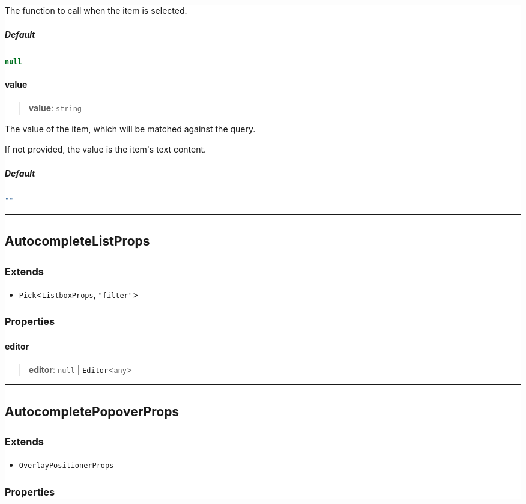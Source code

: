 The function to call when the item is selected.

##### Default

```ts
null
```

<a id="value" name="value"></a>

#### value

> **value**: `string`

The value of the item, which will be matched against the query.

If not provided, the value is the item's text content.

##### Default

```ts
""
```

***

<a id="AutocompleteListProps" name="AutocompleteListProps"></a>

## AutocompleteListProps

### Extends

- [`Pick`](https://www.typescriptlang.org/docs/handbook/utility-types.html#picktype-keys)\<`ListboxProps`, `"filter"`\>

### Properties

<a id="editor" name="editor"></a>

#### editor

> **editor**: `null` \| [`Editor`](../core.md#EditorE)\<`any`\>

***

<a id="AutocompletePopoverProps" name="AutocompletePopoverProps"></a>

## AutocompletePopoverProps

### Extends

- `OverlayPositionerProps`

### Properties

<a id="boundary" name="boundary"></a>
